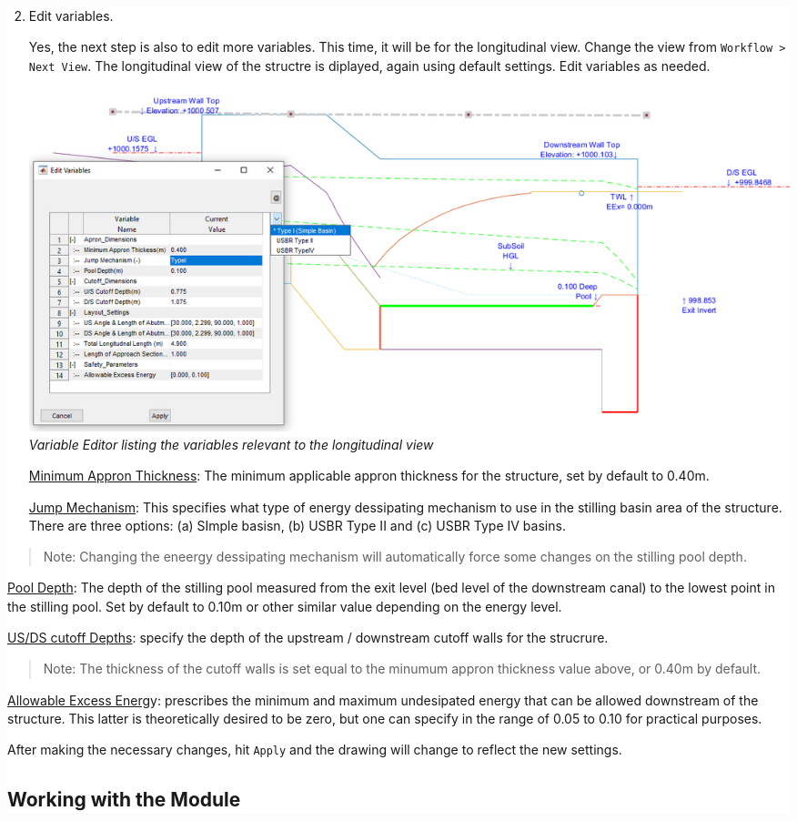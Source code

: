 2. Edit variables. 
   
   Yes, the next step is also to edit more variables. This time, it will be for the longitudinal view. Change the view from `Workflow > Next View`. The longitudinal view of the structre is diplayed, again using default settings. Edit variables as needed.
   
   ![[  ]](Images/Image%20013.png) *Variable Editor listing the variables relevant to the longitudinal view*

   <u>Minimum Appron Thickness</u>: The minimum applicable appron thickness for the structure, set by default to 0.40m.

   <u>Jump Mechanism</u>: This specifies what type of energy dessipating mechanism to use in the stilling basin area of the structure. There are three options: (a) SImple basisn, (b) USBR Type II and (c) USBR Type IV basins. 

> Note: Changing the eneergy dessipating mechanism will automatically force some changes on the stilling pool depth.

   <u>Pool Depth</u>: The depth of the stilling pool measured from the exit level (bed level of the downstream canal) to the lowest point in the stilling pool. Set by default to 0.10m or other similar value depending on the energy level.

   <u>US/DS cutoff Depths</u>: specify the depth of the upstream / downstream cutoff walls for the strucrure.

> Note: The thickness of the cutoff walls is set equal to the minumum appron thickness value above, or 0.40m by default.

   <u>Allowable Excess Energ</u>y: prescribes the minimum and maximum undesipated energy that can be allowed downstream of the structure. This latter is theoretically desired to be zero, but one can specify in the range of 0.05 to 0.10 for practical purposes.

   After making the necessary changes, hit `Apply` and the drawing will change to reflect the new settings.

## Working with the Module
